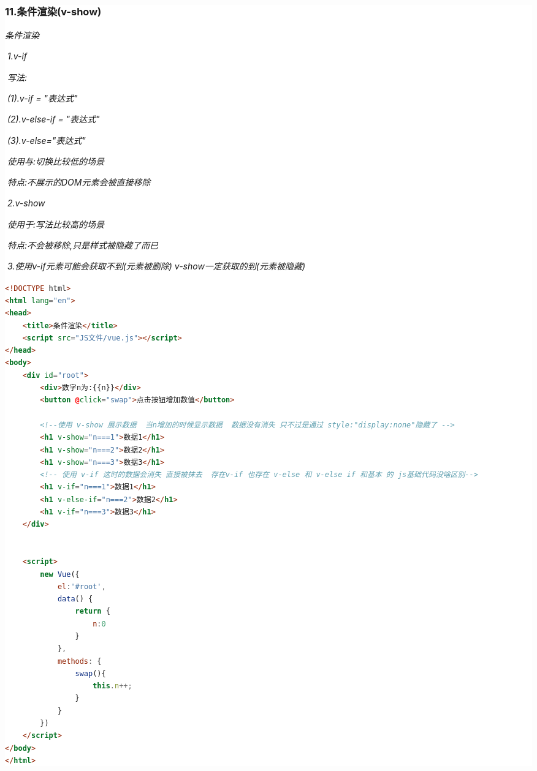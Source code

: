 ### 11.条件渲染(v-show)

*条件渲染*

​      *1.v-if* 

​          *写法:*

​            *(1).v-if = "表达式"*

​            *(2).v-else-if = "表达式"*

​            *(3).v-else="表达式"* 

​            *使用与:切换比较低的场景*

​            *特点:不展示的DOM元素会被直接移除*

​      *2.v-show*

​          *使用于:写法比较高的场景*

​          *特点:不会被移除,只是样式被隐藏了而已*

​      *3.使用v-if元素可能会获取不到(元素被删除) v-show一定获取的到(元素被隐藏)* 

```html
<!DOCTYPE html>
<html lang="en">
<head>
    <title>条件渲染</title>
    <script src="JS文件/vue.js"></script>
</head>
<body>
    <div id="root">
        <div>数字n为:{{n}}</div>
        <button @click="swap">点击按钮增加数值</button>

        <!--使用 v-show 展示数据  当n增加的时候显示数据  数据没有消失 只不过是通过 style:"display:none"隐藏了 -->
        <h1 v-show="n===1">数据1</h1>
        <h1 v-show="n===2">数据2</h1>
        <h1 v-show="n===3">数据3</h1>
        <!-- 使用 v-if 这时的数据会消失 直接被抹去  存在v-if 也存在 v-else 和 v-else if 和基本 的 js基础代码没啥区别-->
        <h1 v-if="n===1">数据1</h1>
        <h1 v-else-if="n===2">数据2</h1>
        <h1 v-if="n===3">数据3</h1>
    </div>


    <script>
        new Vue({
            el:'#root',
            data() {
                return {
                    n:0
                }
            },
            methods: {
                swap(){
                    this.n++;
                }
            }
        })
    </script>
</body>
</html>
```
